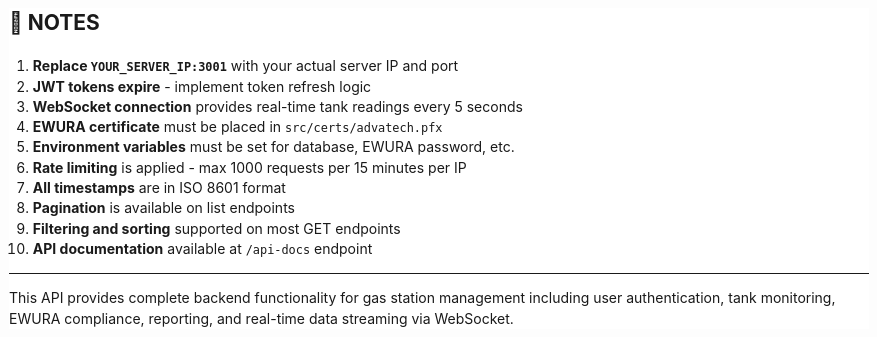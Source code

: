 
## 📝 NOTES

1. **Replace `YOUR_SERVER_IP:3001`** with your actual server IP and port
2. **JWT tokens expire** - implement token refresh logic
3. **WebSocket connection** provides real-time tank readings every 5 seconds  
4. **EWURA certificate** must be placed in `src/certs/advatech.pfx`
5. **Environment variables** must be set for database, EWURA password, etc.
6. **Rate limiting** is applied - max 1000 requests per 15 minutes per IP
7. **All timestamps** are in ISO 8601 format
8. **Pagination** is available on list endpoints
9. **Filtering and sorting** supported on most GET endpoints
10. **API documentation** available at `/api-docs` endpoint

---

This API provides complete backend functionality for gas station management including user authentication, tank monitoring, EWURA compliance, reporting, and real-time data streaming via WebSocket.